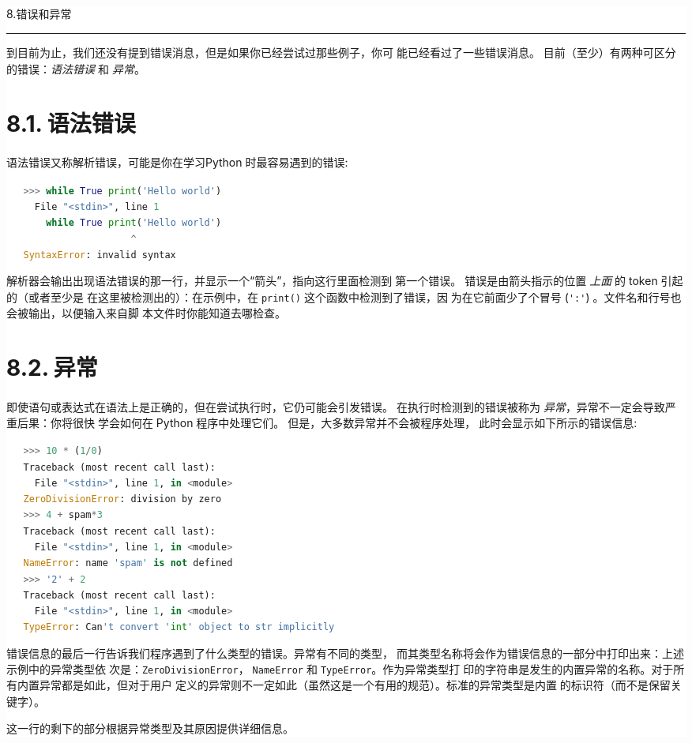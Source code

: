 8.错误和异常
*************

到目前为止，我们还没有提到错误消息，但是如果你已经尝试过那些例子，你可
能已经看过了一些错误消息。 目前（至少）有两种可区分的错误：*语法错误*
和 *异常*。


8.1. 语法错误
=============

语法错误又称解析错误，可能是你在学习Python 时最容易遇到的错误:
```Python Console
   >>> while True print('Hello world')
     File "<stdin>", line 1
       while True print('Hello world')
                      ^
   SyntaxError: invalid syntax
```
解析器会输出出现语法错误的那一行，并显示一个“箭头”，指向这行里面检测到
第一个错误。 错误是由箭头指示的位置 *上面* 的 token 引起的（或者至少是
在这里被检测出的）：在示例中，在 `print()` 这个函数中检测到了错误，因
为在它前面少了个冒号 (`':'`) 。文件名和行号也会被输出，以便输入来自脚
本文件时你能知道去哪检查。


8.2. 异常
=========

即使语句或表达式在语法上是正确的，但在尝试执行时，它仍可能会引发错误。
在执行时检测到的错误被称为 *异常*，异常不一定会导致严重后果：你将很快
学会如何在 Python 程序中处理它们。 但是，大多数异常并不会被程序处理，
此时会显示如下所示的错误信息:
```Python Console
   >>> 10 * (1/0)
   Traceback (most recent call last):
     File "<stdin>", line 1, in <module>
   ZeroDivisionError: division by zero
   >>> 4 + spam*3
   Traceback (most recent call last):
     File "<stdin>", line 1, in <module>
   NameError: name 'spam' is not defined
   >>> '2' + 2
   Traceback (most recent call last):
     File "<stdin>", line 1, in <module>
   TypeError: Can't convert 'int' object to str implicitly
```
错误信息的最后一行告诉我们程序遇到了什么类型的错误。异常有不同的类型，
而其类型名称将会作为错误信息的一部分中打印出来：上述示例中的异常类型依
次是：`ZeroDivisionError`， `NameError` 和 `TypeError`。作为异常类型打
印的字符串是发生的内置异常的名称。对于所有内置异常都是如此，但对于用户
定义的异常则不一定如此（虽然这是一个有用的规范）。标准的异常类型是内置
的标识符（而不是保留关键字）。

这一行的剩下的部分根据异常类型及其原因提供详细信息。
